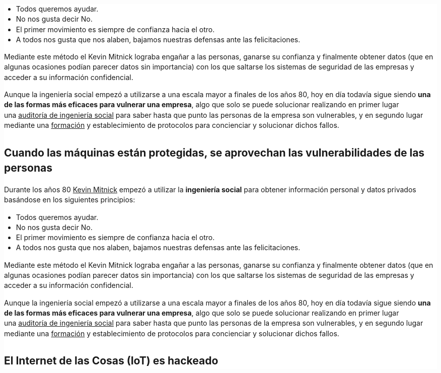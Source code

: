 -   Todos queremos ayudar.
-   No nos gusta decir No.
-   El primer movimiento es siempre de confianza hacia el otro.
-   A todos nos gusta que nos alaben, bajamos nuestras defensas ante
    las felicitaciones.

Mediante este método el Kevin Mitnick lograba engañar a las personas,
ganarse su confianza y finalmente obtener datos (que en algunas
ocasiones podían parecer datos sin importancia) con los que saltarse los
sistemas de seguridad de las empresas y acceder a su información
confidencial.

Aunque la ingeniería social empezó a utilizarse a una escala mayor a
finales de los años 80, hoy en día todavía sigue siendo **una de las
formas más eficaces para vulnerar una empresa**, algo que solo se puede
solucionar realizando en primer lugar una [auditoría de ingeniería
social](https://www.sofistic.com/auditoria/ingenieria-social/) para
saber hasta que punto las personas de la empresa son vulnerables, y en
segundo lugar mediante
una [formación](https://www.sofistic.com/cursos-de-ciberseguridad/cultura-seguridad/) y
establecimiento de protocolos para concienciar y solucionar dichos
fallos.

Cuando las máquinas están protegidas, se aprovechan las vulnerabilidades de las personas
----------------------------------------------------------------------------------------

Durante los años 80 [Kevin Mitnick](https://snip.ly/kvqi07) empezó a
utilizar la **ingeniería social** para obtener información personal y
datos privados basándose en los siguientes principios:

-   Todos queremos ayudar.
-   No nos gusta decir No.
-   El primer movimiento es siempre de confianza hacia el otro.
-   A todos nos gusta que nos alaben, bajamos nuestras defensas ante
    las felicitaciones.

Mediante este método el Kevin Mitnick lograba engañar a las personas,
ganarse su confianza y finalmente obtener datos (que en algunas
ocasiones podían parecer datos sin importancia) con los que saltarse los
sistemas de seguridad de las empresas y acceder a su información
confidencial.

Aunque la ingeniería social empezó a utilizarse a una escala mayor a
finales de los años 80, hoy en día todavía sigue siendo **una de las
formas más eficaces para vulnerar una empresa**, algo que solo se puede
solucionar realizando en primer lugar una [auditoría de ingeniería
social](https://www.sofistic.com/auditoria/ingenieria-social/) para
saber hasta que punto las personas de la empresa son vulnerables, y en
segundo lugar mediante
una [formación](https://www.sofistic.com/cursos-de-ciberseguridad/cultura-seguridad/) y
establecimiento de protocolos para concienciar y solucionar dichos
fallos.

El Internet de las Cosas (IoT) es hackeado
------------------------------------------
